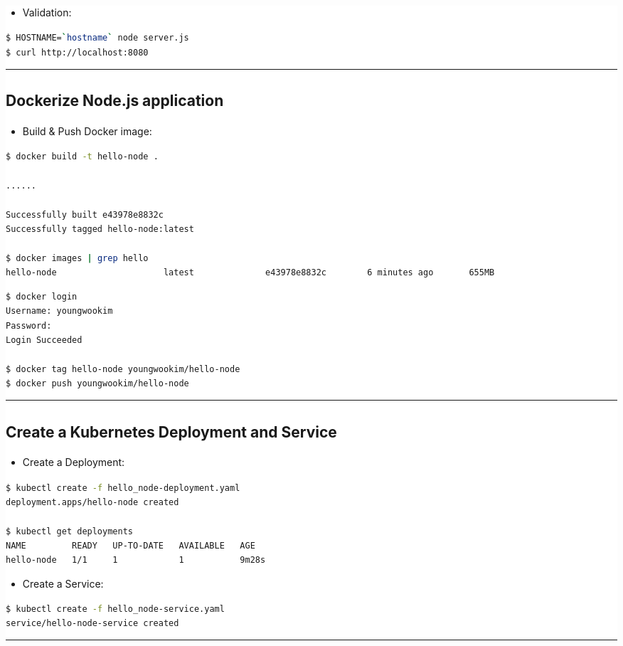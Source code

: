 - Validation:

```bash
$ HOSTNAME=`hostname` node server.js
$ curl http://localhost:8080

```

---

## Dockerize Node.js application

- Build & Push Docker image:

```bash
$ docker build -t hello-node .

......

Successfully built e43978e8832c
Successfully tagged hello-node:latest

$ docker images | grep hello
hello-node                     latest              e43978e8832c        6 minutes ago       655MB
```

```bash
$ docker login
Username: youngwookim
Password: 
Login Succeeded

$ docker tag hello-node youngwookim/hello-node
$ docker push youngwookim/hello-node
```

---

## Create a Kubernetes Deployment and Service

- Create a Deployment:

```bash
$ kubectl create -f hello_node-deployment.yaml 
deployment.apps/hello-node created

$ kubectl get deployments
NAME         READY   UP-TO-DATE   AVAILABLE   AGE
hello-node   1/1     1            1           9m28s

```

- Create a Service:

```bash
$ kubectl create -f hello_node-service.yaml 
service/hello-node-service created

```

---